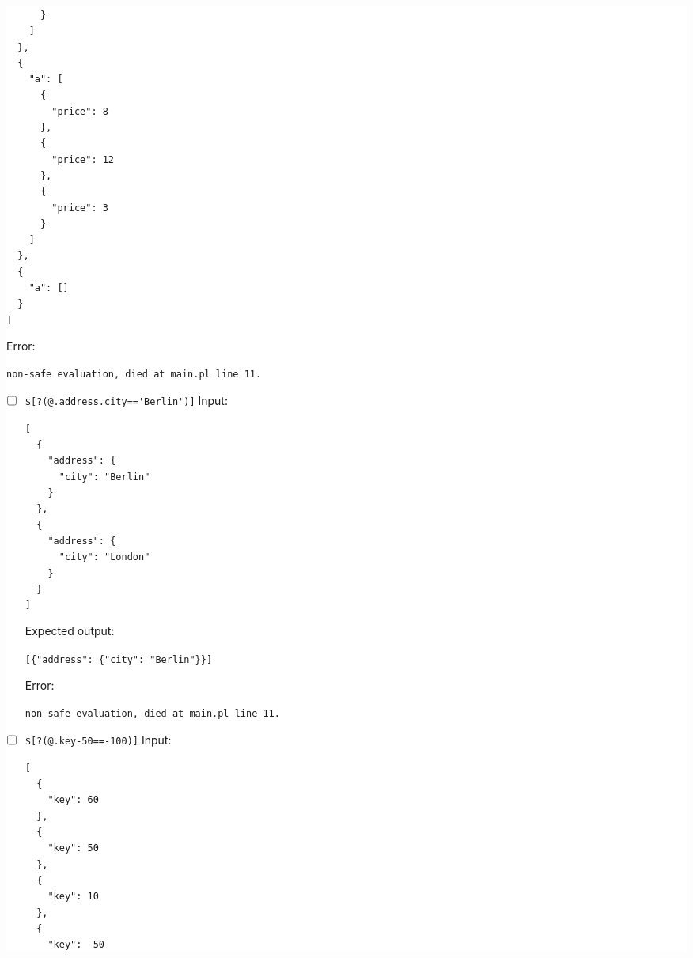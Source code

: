   ```
        }
      ]
    },
    {
      "a": [
        {
          "price": 8
        },
        {
          "price": 12
        },
        {
          "price": 3
        }
      ]
    },
    {
      "a": []
    }
  ]
  ```
  Error:
  ```
  non-safe evaluation, died at main.pl line 11.
  ```

- [ ] `$[?(@.address.city=='Berlin')]`
  Input:
  ```
  [
    {
      "address": {
        "city": "Berlin"
      }
    },
    {
      "address": {
        "city": "London"
      }
    }
  ]
  ```
  Expected output:
  ```
  [{"address": {"city": "Berlin"}}]
  ```
  Error:
  ```
  non-safe evaluation, died at main.pl line 11.
  ```

- [ ] `$[?(@.key-50==-100)]`
  Input:
  ```
  [
    {
      "key": 60
    },
    {
      "key": 50
    },
    {
      "key": 10
    },
    {
      "key": -50
  ```